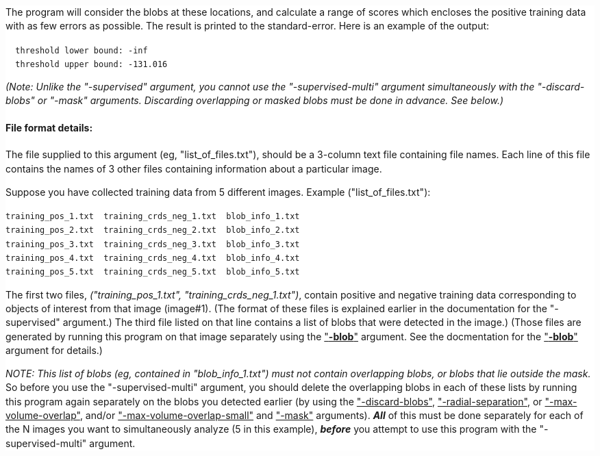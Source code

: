 The program will consider the blobs at these locations, 
and calculate a range of scores which encloses
the positive training data with as few errors as possible.
The result is printed to the standard-error.
Here is an example of the output:
```
  threshold lower bound: -inf
  threshold upper bound: -131.016
```

*(Note: Unlike the "-supervised" argument, 
        you cannot use the "-supervised-multi" argument simultaneously
        with the "-discard-blobs" or "-mask" arguments.
        Discarding overlapping or masked blobs must be done in advance.
        See below.)*

#### File format details:

The file supplied to this argument (eg, "list_of_files.txt"),
should be a 3-column text file containing file names.
Each line of this file contains the names of 3 other files containing 
information about a particular image.

Suppose you have collected training data from 5 different images.
Example ("list_of_files.txt"):

```
training_pos_1.txt  training_crds_neg_1.txt  blob_info_1.txt
training_pos_2.txt  training_crds_neg_2.txt  blob_info_2.txt
training_pos_3.txt  training_crds_neg_3.txt  blob_info_3.txt
training_pos_4.txt  training_crds_neg_4.txt  blob_info_4.txt
training_pos_5.txt  training_crds_neg_5.txt  blob_info_5.txt
```
The first two files, *("training_pos_1.txt", "training_crds_neg_1.txt")*,
contain positive and negative training data corresponding to objects of
interest from that image (image#1).
(The format of these files is explained earlier in the documentation 
for the "-supervised" argument.)
The third file listed on that line contains a list of blobs that were 
detected in the image.)
(Those files are generated by running this program on that image
 separately using the ["**-blob**"](#Blob-detection) argument.
 See the docmentation for the ["**-blob**"](#Blob-detection) argument
 for details.)

*NOTE: This list of blobs (eg, contained in "blob_info_1.txt")
must not contain overlapping blobs, or blobs that lie
outside the mask.*
So before you use the "-supervised-multi" argument,
you should delete the overlapping blobs in each of these lists
by running this program again separately on the 
blobs you detected earlier
(by using the
["-discard-blobs"](#-discard-blobs),
["-radial-separation"](#Automatic-disposal-of-overlapping-blobs),
or
["-max-volume-overlap"](#Automatic-disposal-of-overlapping-blobs),
and/or
["-max-volume-overlap-small"](#Automatic-disposal-of-overlapping-blobs)
and
["-mask"](#-mask-MRC_FILE)
arguments).
***All*** of this must be done separately for each of the N images you want to 
simultaneously analyze (5 in this example), ***before*** you attempt to use
this program with the "-supervised-multi" argument.
